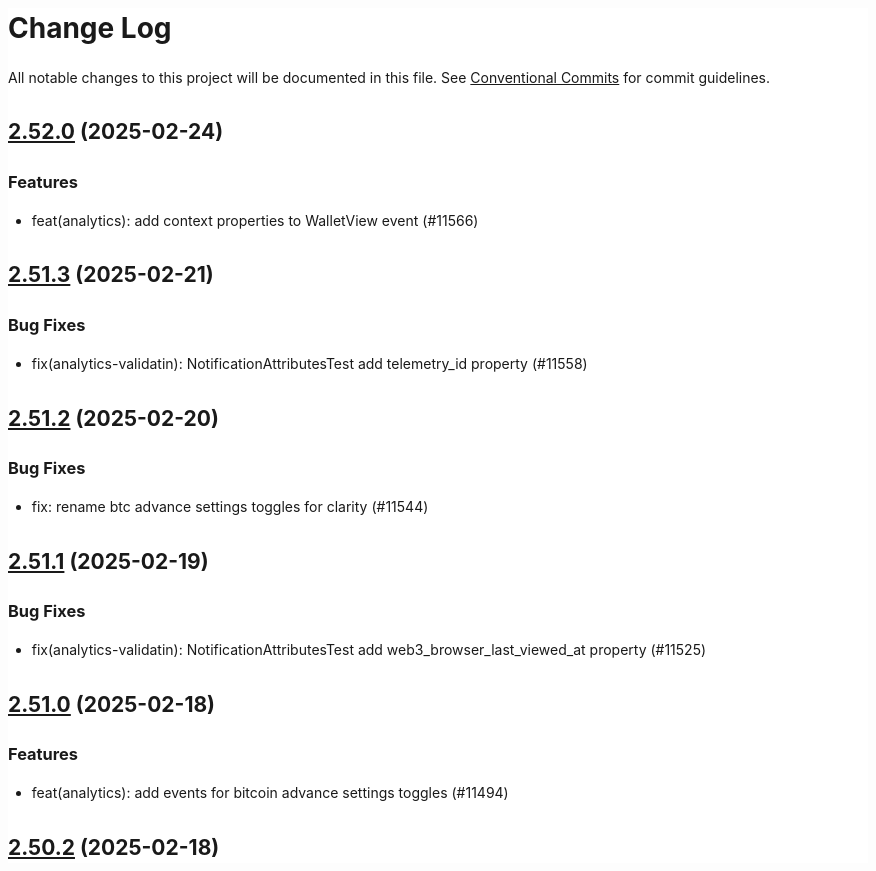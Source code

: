 # Change Log

All notable changes to this project will be documented in this file.
See [Conventional Commits](https://conventionalcommits.org) for commit guidelines.

## [2.52.0](https://github.com/ExodusMovement/exodus-hydra/compare/@exodus/analytics-validation@2.51.3...@exodus/analytics-validation@2.52.0) (2025-02-24)

### Features

- feat(analytics): add context properties to WalletView event (#11566)

## [2.51.3](https://github.com/ExodusMovement/exodus-hydra/compare/@exodus/analytics-validation@2.51.2...@exodus/analytics-validation@2.51.3) (2025-02-21)

### Bug Fixes

- fix(analytics-validatin): NotificationAttributesTest add telemetry_id property (#11558)

## [2.51.2](https://github.com/ExodusMovement/exodus-hydra/compare/@exodus/analytics-validation@2.51.1...@exodus/analytics-validation@2.51.2) (2025-02-20)

### Bug Fixes

- fix: rename btc advance settings toggles for clarity (#11544)

## [2.51.1](https://github.com/ExodusMovement/exodus-hydra/compare/@exodus/analytics-validation@2.51.0...@exodus/analytics-validation@2.51.1) (2025-02-19)

### Bug Fixes

- fix(analytics-validatin): NotificationAttributesTest add web3_browser_last_viewed_at property (#11525)

## [2.51.0](https://github.com/ExodusMovement/exodus-hydra/compare/@exodus/analytics-validation@2.50.2...@exodus/analytics-validation@2.51.0) (2025-02-18)

### Features

- feat(analytics): add events for bitcoin advance settings toggles (#11494)

## [2.50.2](https://github.com/ExodusMovement/exodus-hydra/compare/@exodus/analytics-validation@2.50.1...@exodus/analytics-validation@2.50.2) (2025-02-18)

